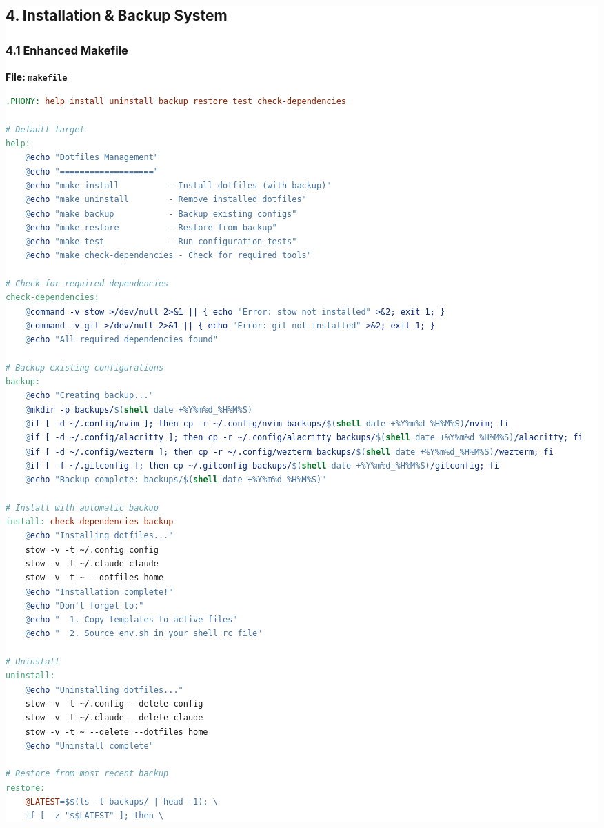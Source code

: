 
## 4. Installation & Backup System

### 4.1 Enhanced Makefile

**File: `makefile`**
```makefile
.PHONY: help install uninstall backup restore test check-dependencies

# Default target
help:
	@echo "Dotfiles Management"
	@echo "==================="
	@echo "make install          - Install dotfiles (with backup)"
	@echo "make uninstall        - Remove installed dotfiles"
	@echo "make backup           - Backup existing configs"
	@echo "make restore          - Restore from backup"
	@echo "make test             - Run configuration tests"
	@echo "make check-dependencies - Check for required tools"

# Check for required dependencies
check-dependencies:
	@command -v stow >/dev/null 2>&1 || { echo "Error: stow not installed" >&2; exit 1; }
	@command -v git >/dev/null 2>&1 || { echo "Error: git not installed" >&2; exit 1; }
	@echo "All required dependencies found"

# Backup existing configurations
backup:
	@echo "Creating backup..."
	@mkdir -p backups/$(shell date +%Y%m%d_%H%M%S)
	@if [ -d ~/.config/nvim ]; then cp -r ~/.config/nvim backups/$(shell date +%Y%m%d_%H%M%S)/nvim; fi
	@if [ -d ~/.config/alacritty ]; then cp -r ~/.config/alacritty backups/$(shell date +%Y%m%d_%H%M%S)/alacritty; fi
	@if [ -d ~/.config/wezterm ]; then cp -r ~/.config/wezterm backups/$(shell date +%Y%m%d_%H%M%S)/wezterm; fi
	@if [ -f ~/.gitconfig ]; then cp ~/.gitconfig backups/$(shell date +%Y%m%d_%H%M%S)/gitconfig; fi
	@echo "Backup complete: backups/$(shell date +%Y%m%d_%H%M%S)"

# Install with automatic backup
install: check-dependencies backup
	@echo "Installing dotfiles..."
	stow -v -t ~/.config config
	stow -v -t ~/.claude claude
	stow -v -t ~ --dotfiles home
	@echo "Installation complete!"
	@echo "Don't forget to:"
	@echo "  1. Copy templates to active files"
	@echo "  2. Source env.sh in your shell rc file"

# Uninstall
uninstall:
	@echo "Uninstalling dotfiles..."
	stow -v -t ~/.config --delete config
	stow -v -t ~/.claude --delete claude
	stow -v -t ~ --delete --dotfiles home
	@echo "Uninstall complete"

# Restore from most recent backup
restore:
	@LATEST=$$(ls -t backups/ | head -1); \
	if [ -z "$$LATEST" ]; then \
```